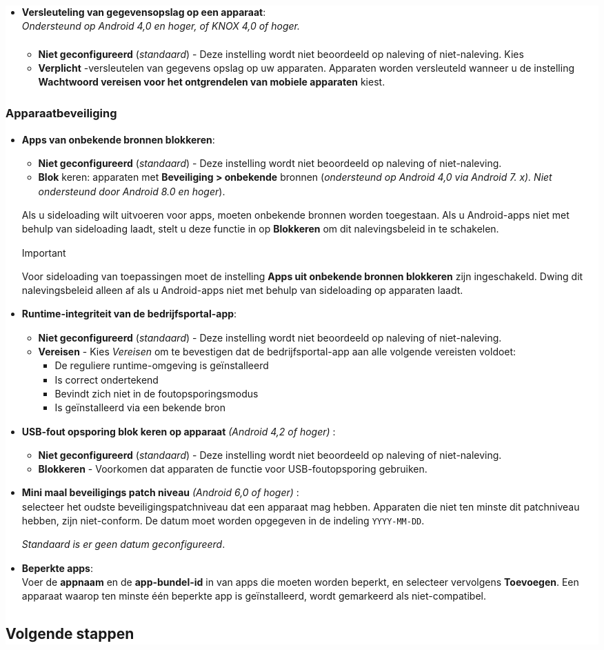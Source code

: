 - **Versleuteling van gegevensopslag op een apparaat**:  
  *Ondersteund op Android 4,0 en hoger, of KNOX 4,0 of hoger.*  
  <br>
  - **Niet geconfigureerd** (*standaard*) - Deze instelling wordt niet beoordeeld op naleving of niet-naleving. Kies 
  - **Verplicht** -versleutelen van gegevens opslag op uw apparaten. Apparaten worden versleuteld wanneer u de instelling **Wachtwoord vereisen voor het ontgrendelen van mobiele apparaten** kiest.  

### <a name="device-security"></a>Apparaatbeveiliging

- **Apps van onbekende bronnen blokkeren**:  
  - **Niet geconfigureerd** (*standaard*) - Deze instelling wordt niet beoordeeld op naleving of niet-naleving.
  - **Blok** keren: apparaten met **Beveiliging > onbekende** bronnen (*ondersteund op Android 4,0 via Android 7. x). Niet ondersteund door Android 8.0 en hoger*).  

  Als u sideloading wilt uitvoeren voor apps, moeten onbekende bronnen worden toegestaan. Als u Android-apps niet met behulp van sideloading laadt, stelt u deze functie in op **Blokkeren** om dit nalevingsbeleid in te schakelen. 

  > [!IMPORTANT]
  > Voor sideloading van toepassingen moet de instelling **Apps uit onbekende bronnen blokkeren** zijn ingeschakeld. Dwing dit nalevingsbeleid alleen af als u Android-apps niet met behulp van sideloading op apparaten laadt.

- **Runtime-integriteit van de bedrijfsportal-app**:  
  - **Niet geconfigureerd** (*standaard*) - Deze instelling wordt niet beoordeeld op naleving of niet-naleving.  
  - **Vereisen** - Kies *Vereisen* om te bevestigen dat de bedrijfsportal-app aan alle volgende vereisten voldoet:
    - De reguliere runtime-omgeving is geïnstalleerd
    - Is correct ondertekend
    - Bevindt zich niet in de foutopsporingsmodus
    - Is geïnstalleerd via een bekende bron

- **USB-fout opsporing blok keren op apparaat** *(Android 4,2 of hoger)* :  
  - **Niet geconfigureerd** (*standaard*) - Deze instelling wordt niet beoordeeld op naleving of niet-naleving.
  - **Blokkeren** - Voorkomen dat apparaten de functie voor USB-foutopsporing gebruiken.  

- **Mini maal beveiligings patch niveau** *(Android 6,0 of hoger)* :  
  selecteer het oudste beveiligingspatchniveau dat een apparaat mag hebben. Apparaten die niet ten minste dit patchniveau hebben, zijn niet-conform. De datum moet worden opgegeven in de indeling `YYYY-MM-DD`.

  *Standaard is er geen datum geconfigureerd*.

- **Beperkte apps**:  
  Voer de **appnaam** en de **app-bundel-id** in van apps die moeten worden beperkt, en selecteer vervolgens **Toevoegen**. Een apparaat waarop ten minste één beperkte app is geïnstalleerd, wordt gemarkeerd als niet-compatibel.

## <a name="next-steps"></a>Volgende stappen
